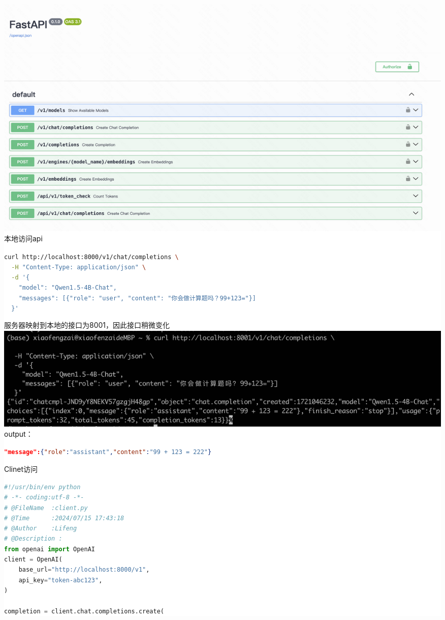 ![image](images/image5.png)
本地访问api
```bash
curl http://localhost:8000/v1/chat/completions \
  -H "Content-Type: application/json" \
  -d '{
    "model": "Qwen1.5-4B-Chat",
    "messages": [{"role": "user", "content": "你会做计算题吗？99+123="}]
  }'
```

服务器映射到本地的接口为8001，因此接口稍微变化
![image](images/image6.png)
output：
```json
"message":{"role":"assistant","content":"99 + 123 = 222"}
```
Clinet访问
```python
#!/usr/bin/env python
# -*- coding:utf-8 -*-
# @FileName  :client.py
# @Time      :2024/07/15 17:43:18
# @Author    :Lifeng
# @Description :
from openai import OpenAI
client = OpenAI(
    base_url="http://localhost:8000/v1",
    api_key="token-abc123",
)

completion = client.chat.completions.create(
```
